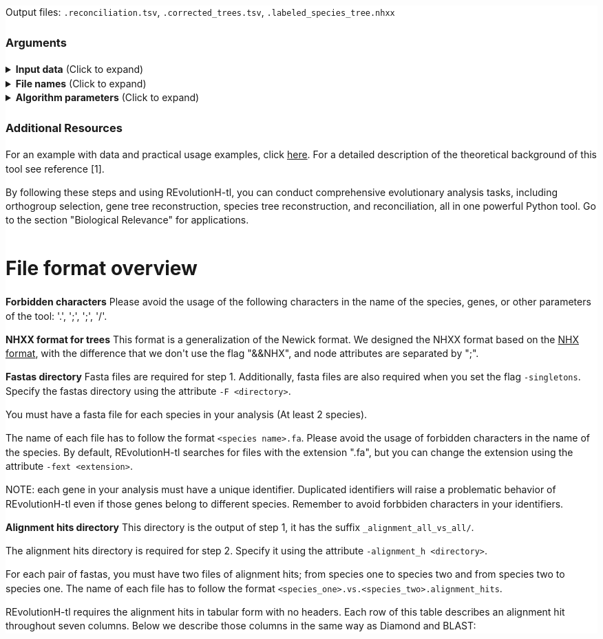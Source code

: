   Output files: `.reconciliation.tsv`, `.corrected_trees.tsv`, `.labeled_species_tree.nhxx`

### Arguments

<details><summary> <b>Input data</b> (Click to expand)  </summary></details>
<details><summary> <b>File names</b> (Click to expand)  </summary></details>
<details><summary> <b>Algorithm parameters</b> (Click to expand)  </summary></details>



### Additional Resources

For an example with data and practical usage examples, click [here](https://example-link.com). For a detailed description of the theoretical background of this tool see reference [1].

By following these steps and using REvolutionH-tl, you can conduct comprehensive evolutionary analysis tasks, including orthogroup selection, gene tree reconstruction, species tree reconstruction, and reconciliation, all in one powerful Python tool. Go to the section "Biological Relevance" for applications.

# File format overview

**Forbidden characters** Please avoid the usage of the following characters in the name of the species, genes, or other parameters of the tool: '.', ';', ';', '/'.

**NHXX format for trees** This format is a generalization of the Newick format. We designed the NHXX format based on the [NHX format](http://www.phylosoft.org/NHX/), with the difference that we don't use the flag "&&NHX", and node attributes are separated by ";".

**Fastas directory** Fasta files are required for step 1. Additionally, fasta files are also required when you set the flag `-singletons`. Specify the fastas directory using the attribute `-F <directory>`.

You must have a fasta file for each species in your analysis (At least 2 species).

The name of each file has to follow the format `<species name>.fa`. Please avoid the usage of forbidden characters in the name of the species. By default, REvolutionH-tl searches for files with the extension ".fa", but you can change the extension using the attribute `-fext <extension>`.

NOTE: each gene in your analysis must have a unique identifier. Duplicated identifiers will raise a problematic behavior of REvolutionH-tl even if those genes belong to different species. Remember to avoid forbbiden characters in your identifiers.

**Alignment hits directory** This directory is the output of step 1, it has the suffix `_alignment_all_vs_all/`.

The alignment hits directory is required for step 2. Specify it using the attribute `-alignment_h <directory>`.

For each pair of fastas, you must have two files of alignment hits; from species one to species two and from species two to species one. The name of each file has to follow the format `<species_one>.vs.<species_two>.alignment_hits`.

REvolutionH-tl requires the alignment hits in tabular form with no headers. Each row of this table describes an alignment hit throughout seven columns. Below we describe those columns in the same way as Diamond and BLAST:
